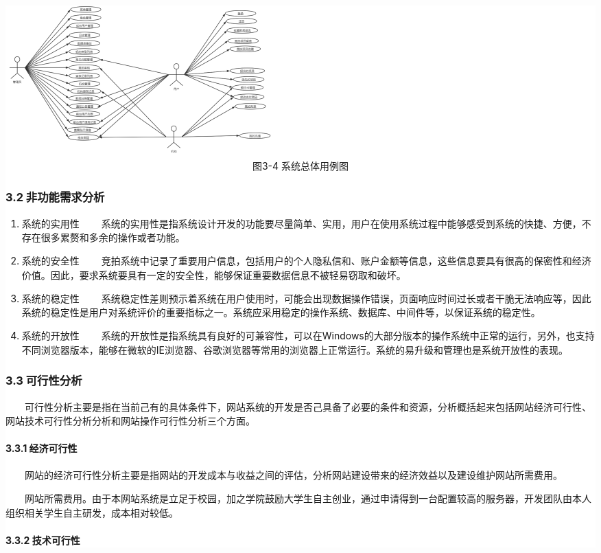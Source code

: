 <img src="img/image-20230622171028234.png" alt="系统总体用例图" style="zoom:50%;" />

<center>图3-4 系统总体用例图</center>

### 3.2 非功能需求分析

1. 系统的实用性
&emsp;&emsp;系统的实用性是指系统设计开发的功能要尽量简单、实用，用户在使用系统过程中能够感受到系统的快捷、方便，不存在很多累赘和多余的操作或者功能。

2. 系统的安全性
&emsp;&emsp;竞拍系统中记录了重要用户信息，包括用户的个人隐私信和、账户金额等信息，这些信息要具有很高的保密性和经济价值。因此，要求系统要具有一定的安全性，能够保证重要数据信息不被轻易窃取和破坏。

3. 系统的稳定性
&emsp;&emsp;系统稳定性差则预示着系统在用户使用时，可能会出现数据操作错误，页面响应时间过长或者干脆无法响应等，因此系统的稳定性是用户对系统评价的重要指标之一。系统应采用稳定的操作系统、数据库、中间件等，以保证系统的稳定性。

4. 系统的开放性
&emsp;&emsp;系统的开放性是指系统具有良好的可兼容性，可以在Windows的大部分版本的操作系统中正常的运行，另外，也支持不同浏览器版本，能够在微软的IE浏览器、谷歌浏览器等常用的浏览器上正常运行。系统的易升级和管理也是系统开放性的表现。

### 3.3 可行性分析

&emsp;&emsp;可行性分析主要是指在当前己有的具体条件下，网站系统的开发是否己具备了必要的条件和资源，分析概括起来包括网站经济可行性、网站技术可行性分析分析和网站操作可行性分析三个方面。

#### 3.3.1 经济可行性

&emsp;&emsp;网站的经济可行性分析主要是指网站的开发成本与收益之间的评估，分析网站建设带来的经济效益以及建设维护网站所需费用。

&emsp;&emsp;网站所需费用。由于本网站系统是立足于校园，加之学院鼓励大学生自主创业，通过申请得到一台配置较高的服务器，开发团队由本人组织相关学生自主研发，成本相对较低。

#### 3.3.2 技术可行性
